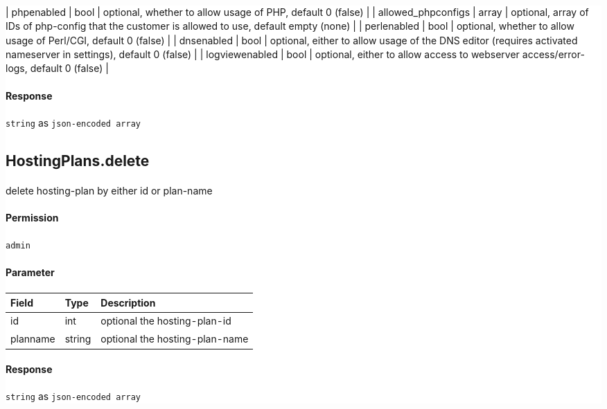 | phpenabled | bool | optional, whether to allow usage of PHP, default 0 (false) |
| allowed_phpconfigs | array | optional, array of IDs of php-config that the customer is allowed to use, default empty (none) |
| perlenabled | bool | optional, whether to allow usage of Perl/CGI, default 0 (false) |
| dnsenabled | bool | optional, either to allow usage of the DNS editor (requires activated nameserver in settings), default 0 (false) |
| logviewenabled | bool | optional, either to allow access to webserver access/error-logs, default 0 (false) |

#### Response

`string` as `json-encoded array`

## HostingPlans.delete

delete hosting-plan by either id or plan-name

#### Permission

`admin`

#### Parameter

| Field | Type | Description |
| :--- | :--- | :--- |
| id | int | optional the hosting-plan-id |
| planname | string | optional the hosting-plan-name |

#### Response

`string` as `json-encoded array`